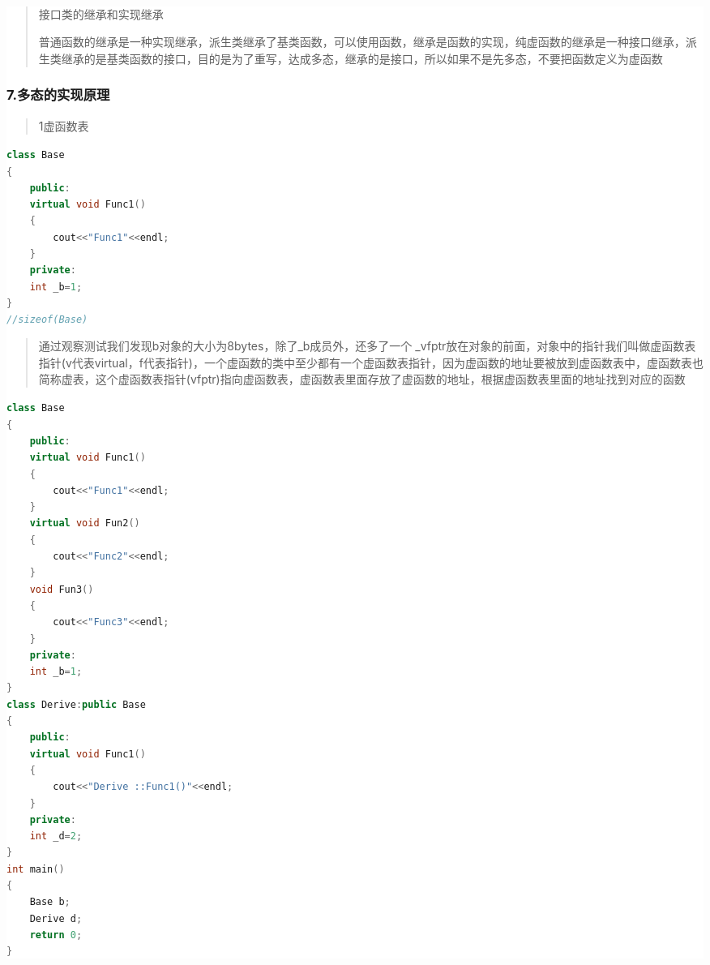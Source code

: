> 接口类的继承和实现继承
>
> 普通函数的继承是一种实现继承，派生类继承了基类函数，可以使用函数，继承是函数的实现，纯虚函数的继承是一种接口继承，派生类继承的是基类函数的接口，目的是为了重写，达成多态，继承的是接口，所以如果不是先多态，不要把函数定义为虚函数
>



### 7.多态的实现原理

> 1虚函数表

```cpp
class Base
{
    public:
    virtual void Func1()
    {
        cout<<"Func1"<<endl;
    }
    private:
    int _b=1;
}
//sizeof(Base)
```

> 通过观察测试我们发现b对象的大小为8bytes，除了_b成员外，还多了一个 _vfptr放在对象的前面，对象中的指针我们叫做虚函数表指针(v代表virtual，f代表指针)，一个虚函数的类中至少都有一个虚函数表指针，因为虚函数的地址要被放到虚函数表中，虚函数表也简称虚表，这个虚函数表指针(vfptr)指向虚函数表，虚函数表里面存放了虚函数的地址，根据虚函数表里面的地址找到对应的函数
>

```cpp
class Base
{
    public:
    virtual void Func1()
    {
        cout<<"Func1"<<endl;
    }
    virtual void Fun2()
    {
        cout<<"Func2"<<endl;
    }
    void Fun3()
    {
        cout<<"Func3"<<endl;
    }
    private:
    int _b=1;
}
class Derive:public Base
{
    public:
    virtual void Func1()
    {
        cout<<"Derive ::Func1()"<<endl;
    }
    private:
    int _d=2;
}
int main()
{
    Base b;
    Derive d;
    return 0;
}
```
